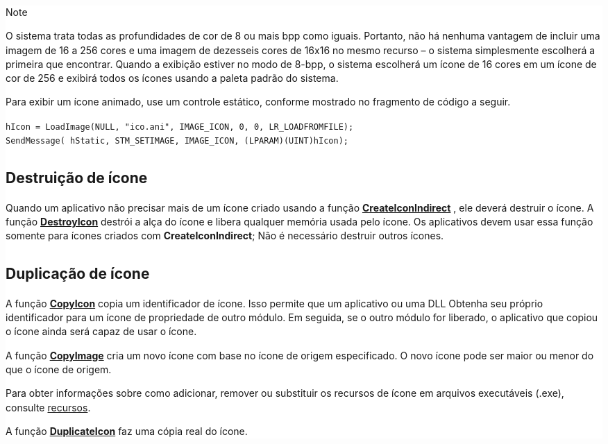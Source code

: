 > [!Note]  
> O sistema trata todas as profundidades de cor de 8 ou mais bpp como iguais. Portanto, não há nenhuma vantagem de incluir uma imagem de 16 a 256 cores e uma imagem de dezesseis cores de 16x16 no mesmo recurso – o sistema simplesmente escolherá a primeira que encontrar. Quando a exibição estiver no modo de 8-bpp, o sistema escolherá um ícone de 16 cores em um ícone de cor de 256 e exibirá todos os ícones usando a paleta padrão do sistema.

 

Para exibir um ícone animado, use um controle estático, conforme mostrado no fragmento de código a seguir.


```
hIcon = LoadImage(NULL, "ico.ani", IMAGE_ICON, 0, 0, LR_LOADFROMFILE);
SendMessage( hStatic, STM_SETIMAGE, IMAGE_ICON, (LPARAM)(UINT)hIcon);
```



## <a name="icon-destruction"></a>Destruição de ícone

Quando um aplicativo não precisar mais de um ícone criado usando a função [**CreateIconIndirect**](/windows/desktop/api/Winuser/nf-winuser-createiconindirect) , ele deverá destruir o ícone. A função [**DestroyIcon**](/windows/desktop/api/Winuser/nf-winuser-destroyicon) destrói a alça do ícone e libera qualquer memória usada pelo ícone. Os aplicativos devem usar essa função somente para ícones criados com **CreateIconIndirect**; Não é necessário destruir outros ícones.

## <a name="icon-duplication"></a>Duplicação de ícone

A função [**CopyIcon**](/windows/desktop/api/Winuser/nf-winuser-copyicon) copia um identificador de ícone. Isso permite que um aplicativo ou uma DLL Obtenha seu próprio identificador para um ícone de propriedade de outro módulo. Em seguida, se o outro módulo for liberado, o aplicativo que copiou o ícone ainda será capaz de usar o ícone.

A função [**CopyImage**](/windows/desktop/api/Winuser/nf-winuser-copyimage) cria um novo ícone com base no ícone de origem especificado. O novo ícone pode ser maior ou menor do que o ícone de origem.

Para obter informações sobre como adicionar, remover ou substituir os recursos de ícone em arquivos executáveis (.exe), consulte [recursos](resources.md).

A função [**DuplicateIcon**](/windows/desktop/api/Shellapi/nf-shellapi-duplicateicon) faz uma cópia real do ícone.

 

 